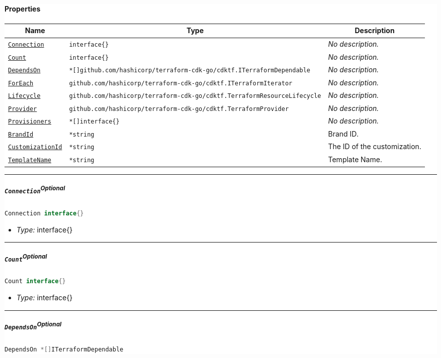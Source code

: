 #### Properties <a name="Properties" id="Properties"></a>

| **Name** | **Type** | **Description** |
| --- | --- | --- |
| <code><a href="#@cdktf/provider-okta.dataOktaEmailCustomization.DataOktaEmailCustomizationConfig.property.connection">Connection</a></code> | <code>interface{}</code> | *No description.* |
| <code><a href="#@cdktf/provider-okta.dataOktaEmailCustomization.DataOktaEmailCustomizationConfig.property.count">Count</a></code> | <code>interface{}</code> | *No description.* |
| <code><a href="#@cdktf/provider-okta.dataOktaEmailCustomization.DataOktaEmailCustomizationConfig.property.dependsOn">DependsOn</a></code> | <code>*[]github.com/hashicorp/terraform-cdk-go/cdktf.ITerraformDependable</code> | *No description.* |
| <code><a href="#@cdktf/provider-okta.dataOktaEmailCustomization.DataOktaEmailCustomizationConfig.property.forEach">ForEach</a></code> | <code>github.com/hashicorp/terraform-cdk-go/cdktf.ITerraformIterator</code> | *No description.* |
| <code><a href="#@cdktf/provider-okta.dataOktaEmailCustomization.DataOktaEmailCustomizationConfig.property.lifecycle">Lifecycle</a></code> | <code>github.com/hashicorp/terraform-cdk-go/cdktf.TerraformResourceLifecycle</code> | *No description.* |
| <code><a href="#@cdktf/provider-okta.dataOktaEmailCustomization.DataOktaEmailCustomizationConfig.property.provider">Provider</a></code> | <code>github.com/hashicorp/terraform-cdk-go/cdktf.TerraformProvider</code> | *No description.* |
| <code><a href="#@cdktf/provider-okta.dataOktaEmailCustomization.DataOktaEmailCustomizationConfig.property.provisioners">Provisioners</a></code> | <code>*[]interface{}</code> | *No description.* |
| <code><a href="#@cdktf/provider-okta.dataOktaEmailCustomization.DataOktaEmailCustomizationConfig.property.brandId">BrandId</a></code> | <code>*string</code> | Brand ID. |
| <code><a href="#@cdktf/provider-okta.dataOktaEmailCustomization.DataOktaEmailCustomizationConfig.property.customizationId">CustomizationId</a></code> | <code>*string</code> | The ID of the customization. |
| <code><a href="#@cdktf/provider-okta.dataOktaEmailCustomization.DataOktaEmailCustomizationConfig.property.templateName">TemplateName</a></code> | <code>*string</code> | Template Name. |

---

##### `Connection`<sup>Optional</sup> <a name="Connection" id="@cdktf/provider-okta.dataOktaEmailCustomization.DataOktaEmailCustomizationConfig.property.connection"></a>

```go
Connection interface{}
```

- *Type:* interface{}

---

##### `Count`<sup>Optional</sup> <a name="Count" id="@cdktf/provider-okta.dataOktaEmailCustomization.DataOktaEmailCustomizationConfig.property.count"></a>

```go
Count interface{}
```

- *Type:* interface{}

---

##### `DependsOn`<sup>Optional</sup> <a name="DependsOn" id="@cdktf/provider-okta.dataOktaEmailCustomization.DataOktaEmailCustomizationConfig.property.dependsOn"></a>

```go
DependsOn *[]ITerraformDependable
```
